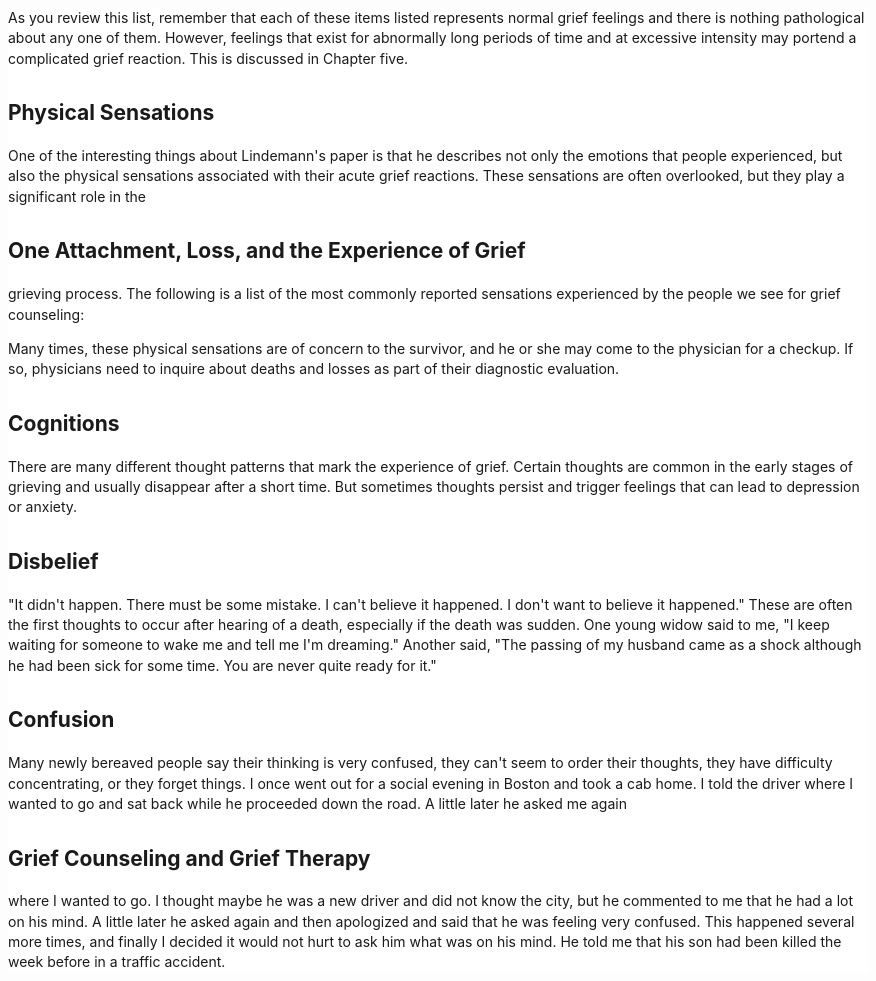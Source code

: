 As you review this list, remember that each of these items listed represents normal grief feelings and there is nothing pathological about any one of them. However, feelings that exist for abnormally long periods of time and at excessive intensity may portend a complicated grief reaction. This is discussed in Chapter five.


## Physical Sensations

One of the interesting things about Lindemann's paper is that he describes not only the emotions that people experienced, but also the physical sensations associated with their acute grief reactions. These sensations are often overlooked, but they play a significant role in the


## One Attachment, Loss, and the Experience of Grief

grieving process. The following is a list of the most commonly reported sensations experienced by the people we see for grief counseling:

Many times, these physical sensations are of concern to the survivor, and he or she may come to the physician for a checkup. If so, physicians need to inquire about deaths and losses as part of their diagnostic evaluation.


## Cognitions

There are many different thought patterns that mark the experience of grief. Certain thoughts are common in the early stages of grieving and usually disappear after a short time. But sometimes thoughts persist and trigger feelings that can lead to depression or anxiety.


## Disbelief

"It didn't happen. There must be some mistake. I can't believe it happened. I don't want to believe it happened." These are often the first thoughts to occur after hearing of a death, especially if the death was sudden. One young widow said to me, "I keep waiting for someone to wake me and tell me I'm dreaming." Another said, "The passing of my husband came as a shock although he had been sick for some time. You are never quite ready for it."


## Confusion

Many newly bereaved people say their thinking is very confused, they can't seem to order their thoughts, they have difficulty concentrating, or they forget things. I once went out for a social evening in Boston and took a cab home. I told the driver where I wanted to go and sat back while he proceeded down the road. A little later he asked me again


## Grief Counseling and Grief Therapy

where I wanted to go. I thought maybe he was a new driver and did not know the city, but he commented to me that he had a lot on his mind. A little later he asked again and then apologized and said that he was feeling very confused. This happened several more times, and finally I decided it would not hurt to ask him what was on his mind. He told me that his son had been killed the week before in a traffic accident.
